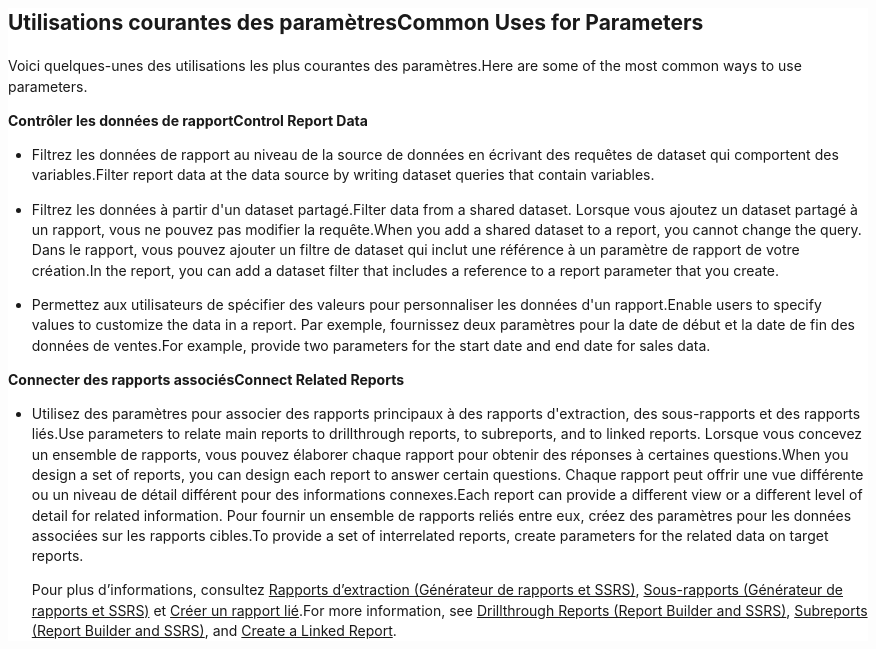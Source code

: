   
##  <a name="common-uses-for-parameters"></a><a name="bkmk_Common_Uses_for_Parameters"></a> <span data-ttu-id="fdcfe-107">Utilisations courantes des paramètres</span><span class="sxs-lookup"><span data-stu-id="fdcfe-107">Common Uses for Parameters</span></span>  
 <span data-ttu-id="fdcfe-108">Voici quelques-unes des utilisations les plus courantes des paramètres.</span><span class="sxs-lookup"><span data-stu-id="fdcfe-108">Here are some of the most common ways to use parameters.</span></span>  
  
 <span data-ttu-id="fdcfe-109">**Contrôler les données de rapport**</span><span class="sxs-lookup"><span data-stu-id="fdcfe-109">**Control Report Data**</span></span>  
  
-   <span data-ttu-id="fdcfe-110">Filtrez les données de rapport au niveau de la source de données en écrivant des requêtes de dataset qui comportent des variables.</span><span class="sxs-lookup"><span data-stu-id="fdcfe-110">Filter report data at the data source by writing dataset queries that contain variables.</span></span>  
  
-   <span data-ttu-id="fdcfe-111">Filtrez les données à partir d'un dataset partagé.</span><span class="sxs-lookup"><span data-stu-id="fdcfe-111">Filter data from a shared dataset.</span></span> <span data-ttu-id="fdcfe-112">Lorsque vous ajoutez un dataset partagé à un rapport, vous ne pouvez pas modifier la requête.</span><span class="sxs-lookup"><span data-stu-id="fdcfe-112">When you add a shared dataset to a report, you cannot change the query.</span></span> <span data-ttu-id="fdcfe-113">Dans le rapport, vous pouvez ajouter un filtre de dataset qui inclut une référence à un paramètre de rapport de votre création.</span><span class="sxs-lookup"><span data-stu-id="fdcfe-113">In the report, you can add a dataset filter that includes a reference to a report parameter that you create.</span></span>  
  
-   <span data-ttu-id="fdcfe-114">Permettez aux utilisateurs de spécifier des valeurs pour personnaliser les données d'un rapport.</span><span class="sxs-lookup"><span data-stu-id="fdcfe-114">Enable users to specify values to customize the data in a report.</span></span> <span data-ttu-id="fdcfe-115">Par exemple, fournissez deux paramètres pour la date de début et la date de fin des données de ventes.</span><span class="sxs-lookup"><span data-stu-id="fdcfe-115">For example, provide two parameters for the start date and end date for sales data.</span></span>  
  
 <span data-ttu-id="fdcfe-116">**Connecter des rapports associés**</span><span class="sxs-lookup"><span data-stu-id="fdcfe-116">**Connect Related Reports**</span></span>  
  
-   <span data-ttu-id="fdcfe-117">Utilisez des paramètres pour associer des rapports principaux à des rapports d'extraction, des sous-rapports et des rapports liés.</span><span class="sxs-lookup"><span data-stu-id="fdcfe-117">Use parameters to relate main reports to drillthrough reports, to subreports, and to linked reports.</span></span> <span data-ttu-id="fdcfe-118">Lorsque vous concevez un ensemble de rapports, vous pouvez élaborer chaque rapport pour obtenir des réponses à certaines questions.</span><span class="sxs-lookup"><span data-stu-id="fdcfe-118">When you design a set of reports, you can design each report to answer certain questions.</span></span> <span data-ttu-id="fdcfe-119">Chaque rapport peut offrir une vue différente ou un niveau de détail différent pour des informations connexes.</span><span class="sxs-lookup"><span data-stu-id="fdcfe-119">Each report can provide a different view or a different level of detail for related information.</span></span> <span data-ttu-id="fdcfe-120">Pour fournir un ensemble de rapports reliés entre eux, créez des paramètres pour les données associées sur les rapports cibles.</span><span class="sxs-lookup"><span data-stu-id="fdcfe-120">To provide a set of interrelated reports, create parameters for the related data on target reports.</span></span>  
  
     <span data-ttu-id="fdcfe-121">Pour plus d’informations, consultez [Rapports d’extraction &#40;Générateur de rapports et SSRS&#41;](drillthrough-reports-report-builder-and-ssrs.md), [Sous-rapports &#40;Générateur de rapports et SSRS&#41;](subreports-report-builder-and-ssrs.md) et [Créer un rapport lié](../reports/create-a-linked-report.md).</span><span class="sxs-lookup"><span data-stu-id="fdcfe-121">For more information, see [Drillthrough Reports &#40;Report Builder and SSRS&#41;](drillthrough-reports-report-builder-and-ssrs.md), [Subreports &#40;Report Builder and SSRS&#41;](subreports-report-builder-and-ssrs.md), and [Create a Linked Report](../reports/create-a-linked-report.md).</span></span>  
  